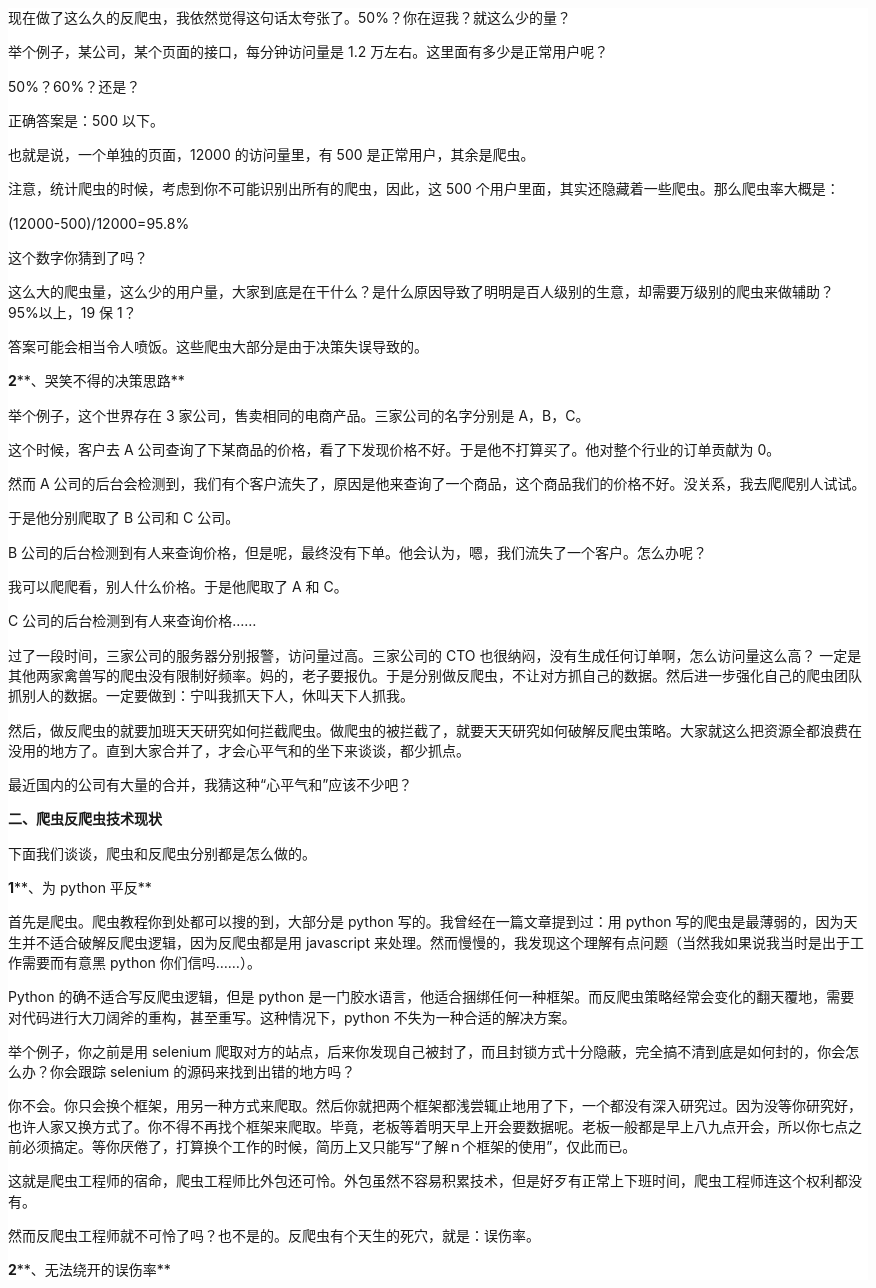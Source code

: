 现在做了这么久的反爬虫，我依然觉得这句话太夸张了。50%？你在逗我？就这么少的量？

举个例子，某公司，某个页面的接口，每分钟访问量是 1.2 万左右。这里面有多少是正常用户呢？

50%？60%？还是？

正确答案是：500 以下。

也就是说，一个单独的页面，12000 的访问量里，有 500 是正常用户，其余是爬虫。

注意，统计爬虫的时候，考虑到你不可能识别出所有的爬虫，因此，这 500 个用户里面，其实还隐藏着一些爬虫。那么爬虫率大概是：

(12000-500)/12000=95.8%

这个数字你猜到了吗？

这么大的爬虫量，这么少的用户量，大家到底是在干什么？是什么原因导致了明明是百人级别的生意，却需要万级别的爬虫来做辅助？ 95%以上，19 保 1？

答案可能会相当令人喷饭。这些爬虫大部分是由于决策失误导致的。

**2****、哭笑不得的决策思路**

举个例子，这个世界存在 3 家公司，售卖相同的电商产品。三家公司的名字分别是 A，B，C。

这个时候，客户去 A 公司查询了下某商品的价格，看了下发现价格不好。于是他不打算买了。他对整个行业的订单贡献为 0。

然而 A 公司的后台会检测到，我们有个客户流失了，原因是他来查询了一个商品，这个商品我们的价格不好。没关系，我去爬爬别人试试。

于是他分别爬取了 B 公司和 C 公司。

B 公司的后台检测到有人来查询价格，但是呢，最终没有下单。他会认为，嗯，我们流失了一个客户。怎么办呢？

我可以爬爬看，别人什么价格。于是他爬取了 A 和 C。

C 公司的后台检测到有人来查询价格……

过了一段时间，三家公司的服务器分别报警，访问量过高。三家公司的 CTO 也很纳闷，没有生成任何订单啊，怎么访问量这么高？ 一定是其他两家禽兽写的爬虫没有限制好频率。妈的，老子要报仇。于是分别做反爬虫，不让对方抓自己的数据。然后进一步强化自己的爬虫团队抓别人的数据。一定要做到：宁叫我抓天下人，休叫天下人抓我。

然后，做反爬虫的就要加班天天研究如何拦截爬虫。做爬虫的被拦截了，就要天天研究如何破解反爬虫策略。大家就这么把资源全都浪费在没用的地方了。直到大家合并了，才会心平气和的坐下来谈谈，都少抓点。

最近国内的公司有大量的合并，我猜这种“心平气和”应该不少吧？

**二、爬虫反爬虫技术现状**

下面我们谈谈，爬虫和反爬虫分别都是怎么做的。

**1****、为 python 平反**

首先是爬虫。爬虫教程你到处都可以搜的到，大部分是 python 写的。我曾经在一篇文章提到过：用 python 写的爬虫是最薄弱的，因为天生并不适合破解反爬虫逻辑，因为反爬虫都是用 javascript 来处理。然而慢慢的，我发现这个理解有点问题（当然我如果说我当时是出于工作需要而有意黑 python 你们信吗……）。

Python 的确不适合写反爬虫逻辑，但是 python 是一门胶水语言，他适合捆绑任何一种框架。而反爬虫策略经常会变化的翻天覆地，需要对代码进行大刀阔斧的重构，甚至重写。这种情况下，python 不失为一种合适的解决方案。

举个例子，你之前是用 selenium 爬取对方的站点，后来你发现自己被封了，而且封锁方式十分隐蔽，完全搞不清到底是如何封的，你会怎么办？你会跟踪 selenium 的源码来找到出错的地方吗？

你不会。你只会换个框架，用另一种方式来爬取。然后你就把两个框架都浅尝辄止地用了下，一个都没有深入研究过。因为没等你研究好，也许人家又换方式了。你不得不再找个框架来爬取。毕竟，老板等着明天早上开会要数据呢。老板一般都是早上八九点开会，所以你七点之前必须搞定。等你厌倦了，打算换个工作的时候，简历上又只能写“了解ｎ个框架的使用”，仅此而已。

这就是爬虫工程师的宿命，爬虫工程师比外包还可怜。外包虽然不容易积累技术，但是好歹有正常上下班时间，爬虫工程师连这个权利都没有。

然而反爬虫工程师就不可怜了吗？也不是的。反爬虫有个天生的死穴，就是：误伤率。

**2****、无法绕开的误伤率**
